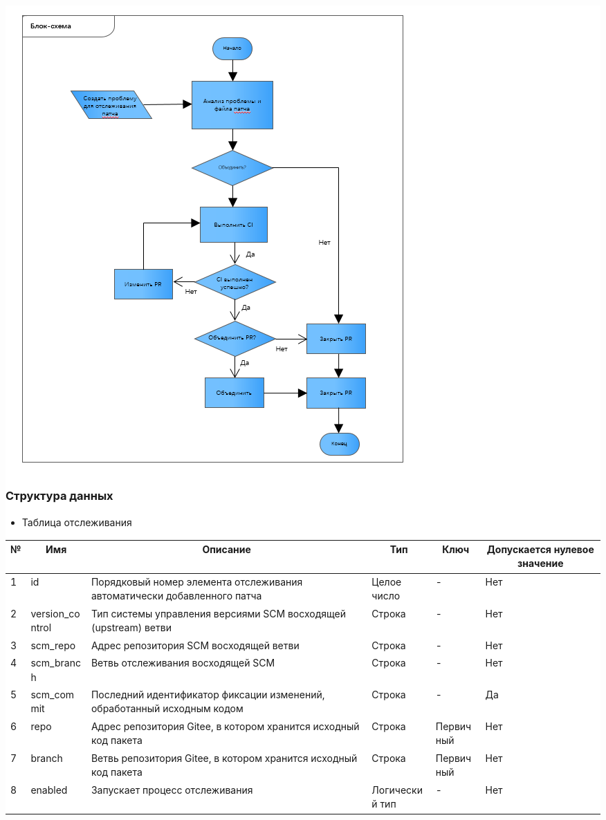 ![Maintainer](./images/Maintainer.jpg)

### Структура данных

* Таблица отслеживания

| №    | Имя              | Описание                                                     | Тип            | Ключ      | Допускается нулевое значение |
| ---- | ---------------- | ------------------------------------------------------------ | -------------- | --------- | ---------------------------- |
| 1    | id               | Порядковый номер элемента отслеживания автоматически добавленного патча | Целое число    | \-        | Нет                          |
| 2    | version\_control | Тип системы управления версиями SCM восходящей (upstream) ветви | Строка         | \-        | Нет                          |
| 3    | scm\_repo        | Адрес репозитория SCM восходящей ветви                       | Строка         | \-        | Нет                          |
| 4    | scm\_branch      | Ветвь отслеживания восходящей SCM                            | Строка         | \-        | Нет                          |
| 5    | scm\_commit      | Последний идентификатор фиксации изменений, обработанный исходным кодом | Строка         | \-        | Да                           |
| 6    | repo             | Адрес репозитория Gitee, в котором хранится исходный код пакета | Строка         | Первичный | Нет                          |
| 7    | branch           | Ветвь репозитория Gitee, в котором хранится исходный код пакета | Строка         | Первичный | Нет                          |
| 8    | enabled          | Запускает процесс отслеживания                               | Логический тип | \-        | Нет                          |
